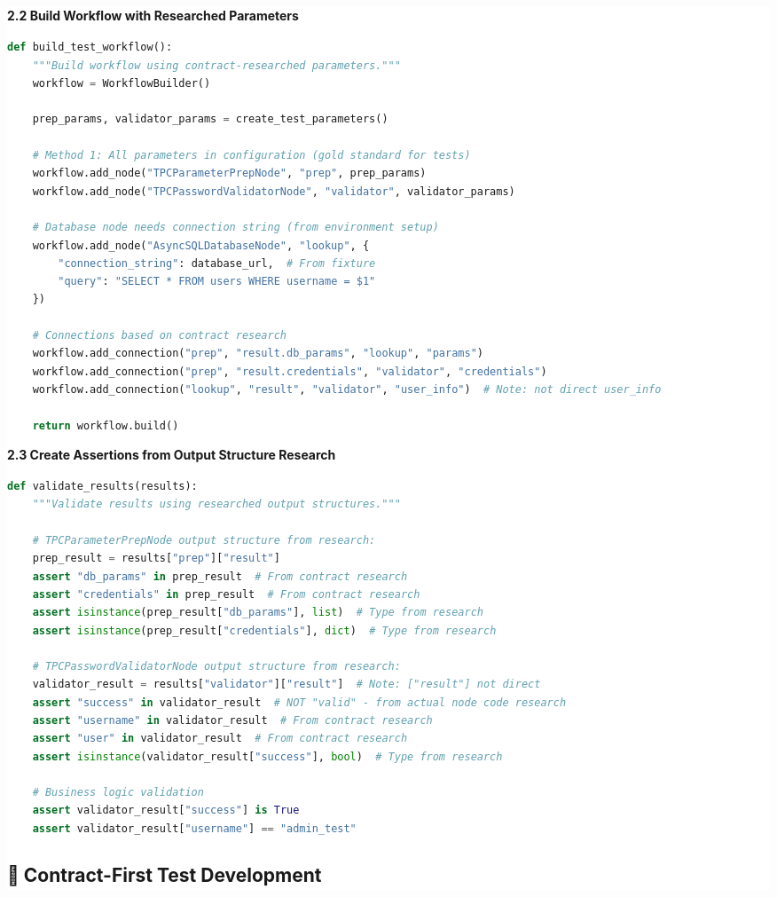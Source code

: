 **2.2 Build Workflow with Researched Parameters**
```python
def build_test_workflow():
    """Build workflow using contract-researched parameters."""
    workflow = WorkflowBuilder()
    
    prep_params, validator_params = create_test_parameters()
    
    # Method 1: All parameters in configuration (gold standard for tests)
    workflow.add_node("TPCParameterPrepNode", "prep", prep_params)
    workflow.add_node("TPCPasswordValidatorNode", "validator", validator_params)
    
    # Database node needs connection string (from environment setup)
    workflow.add_node("AsyncSQLDatabaseNode", "lookup", {
        "connection_string": database_url,  # From fixture
        "query": "SELECT * FROM users WHERE username = $1"
    })
    
    # Connections based on contract research
    workflow.add_connection("prep", "result.db_params", "lookup", "params")
    workflow.add_connection("prep", "result.credentials", "validator", "credentials")  
    workflow.add_connection("lookup", "result", "validator", "user_info")  # Note: not direct user_info
    
    return workflow.build()
```

**2.3 Create Assertions from Output Structure Research**
```python
def validate_results(results):
    """Validate results using researched output structures."""
    
    # TPCParameterPrepNode output structure from research:
    prep_result = results["prep"]["result"]
    assert "db_params" in prep_result  # From contract research
    assert "credentials" in prep_result  # From contract research
    assert isinstance(prep_result["db_params"], list)  # Type from research
    assert isinstance(prep_result["credentials"], dict)  # Type from research
    
    # TPCPasswordValidatorNode output structure from research:
    validator_result = results["validator"]["result"]  # Note: ["result"] not direct
    assert "success" in validator_result  # NOT "valid" - from actual node code research
    assert "username" in validator_result  # From contract research
    assert "user" in validator_result  # From contract research
    assert isinstance(validator_result["success"], bool)  # Type from research
    
    # Business logic validation
    assert validator_result["success"] is True
    assert validator_result["username"] == "admin_test"
```

## 📝 Contract-First Test Development
